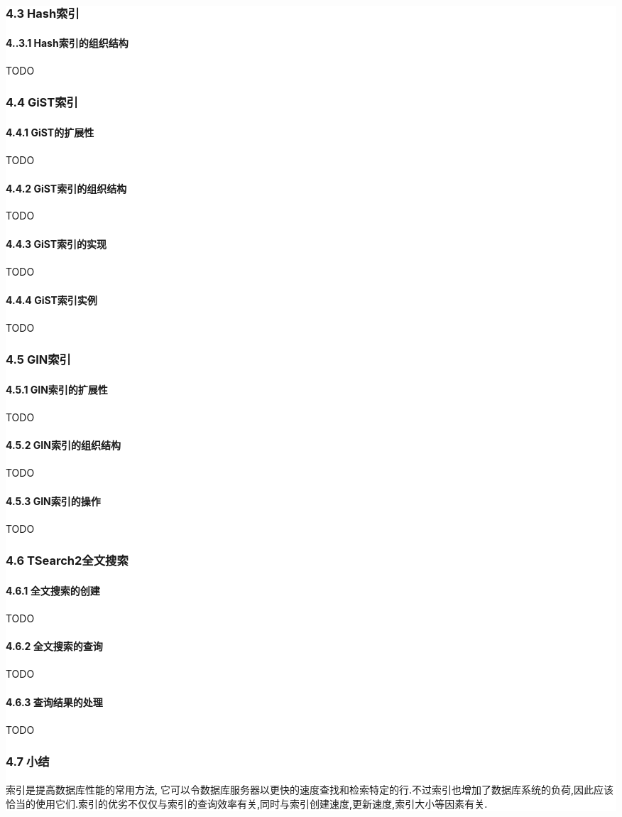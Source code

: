 ### 4.3 Hash索引

#### 4..3.1 Hash索引的组织结构

TODO

### 4.4 GiST索引

#### 4.4.1 GiST的扩展性

TODO

#### 4.4.2 GiST索引的组织结构

TODO

#### 4.4.3 GiST索引的实现

TODO

#### 4.4.4 GiST索引实例

TODO

### 4.5 GIN索引

#### 4.5.1 GIN索引的扩展性

TODO

#### 4.5.2 GIN索引的组织结构

TODO

#### 4.5.3 GIN索引的操作

TODO

### 4.6 TSearch2全文搜索

#### 4.6.1 全文搜索的创建

TODO

#### 4.6.2 全文搜索的查询

TODO

#### 4.6.3 查询结果的处理

TODO

### 4.7 小结

索引是提高数据库性能的常用方法,
它可以令数据库服务器以更快的速度查找和检索特定的行.不过索引也增加了数据库系统的负荷,因此应该恰当的使用它们.索引的优劣不仅仅与索引的查询效率有关,同时与索引创建速度,更新速度,索引大小等因素有关.
